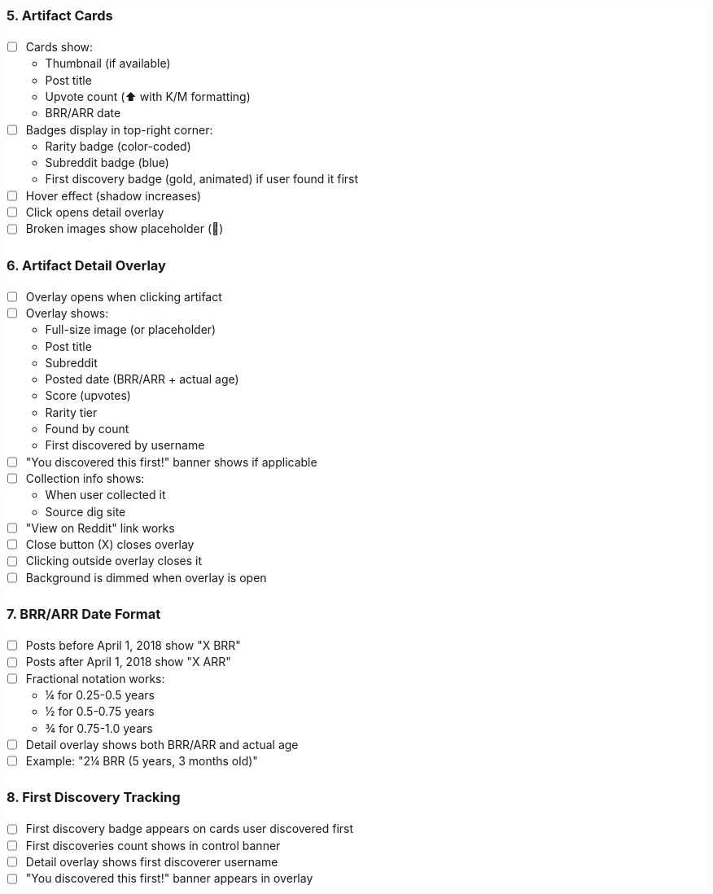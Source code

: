 ### 5. Artifact Cards
- [ ] Cards show:
  - Thumbnail (if available)
  - Post title
  - Upvote count (⬆️ with K/M formatting)
  - BRR/ARR date
- [ ] Badges display in top-right corner:
  - Rarity badge (color-coded)
  - Subreddit badge (blue)
  - First discovery badge (gold, animated) if user found it first
- [ ] Hover effect (shadow increases)
- [ ] Click opens detail overlay
- [ ] Broken images show placeholder (🏺)

### 6. Artifact Detail Overlay
- [ ] Overlay opens when clicking artifact
- [ ] Overlay shows:
  - Full-size image (or placeholder)
  - Post title
  - Subreddit
  - Posted date (BRR/ARR + actual age)
  - Score (upvotes)
  - Rarity tier
  - Found by count
  - First discovered by username
- [ ] "You discovered this first!" banner shows if applicable
- [ ] Collection info shows:
  - When user collected it
  - Source dig site
- [ ] "View on Reddit" link works
- [ ] Close button (X) closes overlay
- [ ] Clicking outside overlay closes it
- [ ] Background is dimmed when overlay is open

### 7. BRR/ARR Date Format
- [ ] Posts before April 1, 2018 show "X BRR"
- [ ] Posts after April 1, 2018 show "X ARR"
- [ ] Fractional notation works:
  - ¼ for 0.25-0.5 years
  - ½ for 0.5-0.75 years
  - ¾ for 0.75-1.0 years
- [ ] Detail overlay shows both BRR/ARR and actual age
- [ ] Example: "2¼ BRR (5 years, 3 months old)"

### 8. First Discovery Tracking
- [ ] First discovery badge appears on cards user discovered first
- [ ] First discoveries count shows in control banner
- [ ] Detail overlay shows first discoverer username
- [ ] "You discovered this first!" banner appears in overlay
